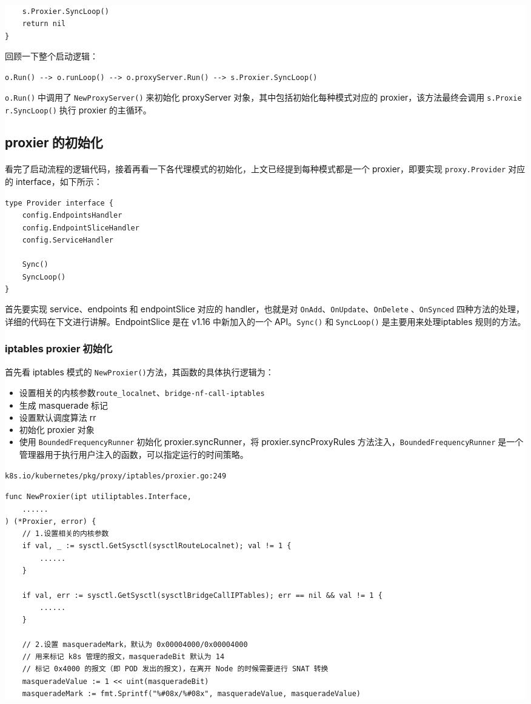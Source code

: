 ```
    s.Proxier.SyncLoop()
    return nil
}
```

回顾一下整个启动逻辑：

```
o.Run() --> o.runLoop() --> o.proxyServer.Run() --> s.Proxier.SyncLoop()
```

`o.Run()` 中调用了 `NewProxyServer()` 来初始化 proxyServer 对象，其中包括初始化每种模式对应的 proxier，该方法最终会调用 `s.Proxier.SyncLoop()` 执行 proxier 的主循环。



## proxier 的初始化

看完了启动流程的逻辑代码，接着再看一下各代理模式的初始化，上文已经提到每种模式都是一个 proxier，即要实现 `proxy.Provider` 对应的 interface，如下所示：

```
type Provider interface {
    config.EndpointsHandler
    config.EndpointSliceHandler
    config.ServiceHandler

    Sync()
    SyncLoop()
}
```

首先要实现 service、endpoints 和 endpointSlice 对应的 handler，也就是对 `OnAdd`、`OnUpdate`、`OnDelete` 、`OnSynced` 四种方法的处理，详细的代码在下文进行讲解。EndpointSlice 是在 v1.16 中新加入的一个 API。`Sync()` 和 `SyncLoop()` 是主要用来处理iptables 规则的方法。



### iptables proxier 初始化

首先看 iptables 模式的 `NewProxier()`方法，其函数的具体执行逻辑为：

- 设置相关的内核参数`route_localnet`、`bridge-nf-call-iptables`
- 生成 masquerade 标记
- 设置默认调度算法 rr
- 初始化 proxier 对象
- 使用 `BoundedFrequencyRunner` 初始化 proxier.syncRunner，将 proxier.syncProxyRules 方法注入，`BoundedFrequencyRunner` 是一个管理器用于执行用户注入的函数，可以指定运行的时间策略。



`k8s.io/kubernetes/pkg/proxy/iptables/proxier.go:249`

```
func NewProxier(ipt utiliptables.Interface,
    ......
) (*Proxier, error) {
    // 1.设置相关的内核参数
    if val, _ := sysctl.GetSysctl(sysctlRouteLocalnet); val != 1 {
        ......
    }

    if val, err := sysctl.GetSysctl(sysctlBridgeCallIPTables); err == nil && val != 1 {
        ......
    }

    // 2.设置 masqueradeMark，默认为 0x00004000/0x00004000
    // 用来标记 k8s 管理的报文，masqueradeBit 默认为 14
    // 标记 0x4000 的报文（即 POD 发出的报文)，在离开 Node 的时候需要进行 SNAT 转换
    masqueradeValue := 1 << uint(masqueradeBit)
    masqueradeMark := fmt.Sprintf("%#08x/%#08x", masqueradeValue, masqueradeValue)
```